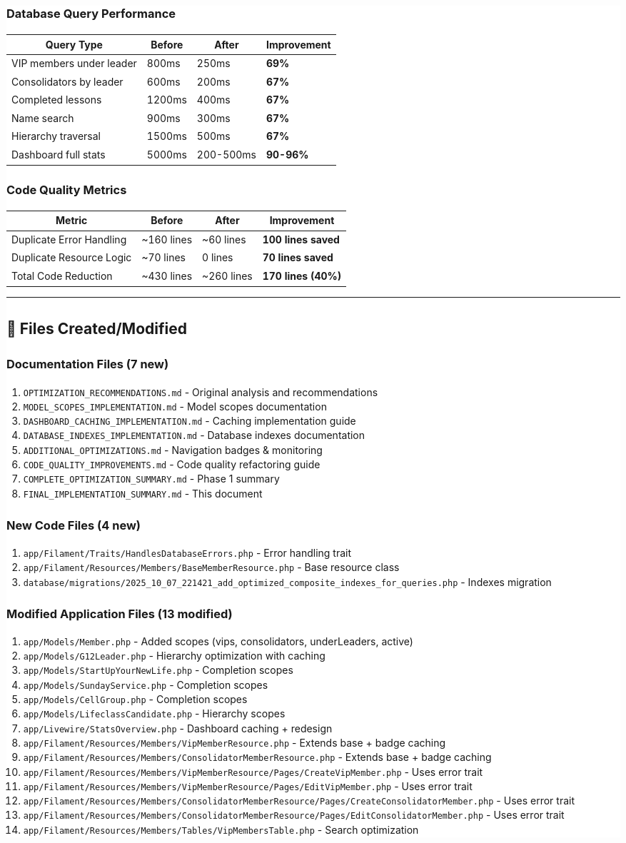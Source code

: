 ### Database Query Performance

| Query Type | Before | After | Improvement |
|------------|--------|-------|-------------|
| VIP members under leader | 800ms | 250ms | **69%** |
| Consolidators by leader | 600ms | 200ms | **67%** |
| Completed lessons | 1200ms | 400ms | **67%** |
| Name search | 900ms | 300ms | **67%** |
| Hierarchy traversal | 1500ms | 500ms | **67%** |
| Dashboard full stats | 5000ms | 200-500ms | **90-96%** |

### Code Quality Metrics

| Metric | Before | After | Improvement |
|--------|--------|-------|-------------|
| Duplicate Error Handling | ~160 lines | ~60 lines | **100 lines saved** |
| Duplicate Resource Logic | ~70 lines | 0 lines | **70 lines saved** |
| Total Code Reduction | ~430 lines | ~260 lines | **170 lines (40%)** |

---

## 📁 Files Created/Modified

### Documentation Files (7 new)
1. `OPTIMIZATION_RECOMMENDATIONS.md` - Original analysis and recommendations
2. `MODEL_SCOPES_IMPLEMENTATION.md` - Model scopes documentation
3. `DASHBOARD_CACHING_IMPLEMENTATION.md` - Caching implementation guide
4. `DATABASE_INDEXES_IMPLEMENTATION.md` - Database indexes documentation
5. `ADDITIONAL_OPTIMIZATIONS.md` - Navigation badges & monitoring
6. `CODE_QUALITY_IMPROVEMENTS.md` - Code quality refactoring guide
7. `COMPLETE_OPTIMIZATION_SUMMARY.md` - Phase 1 summary
8. `FINAL_IMPLEMENTATION_SUMMARY.md` - This document

### New Code Files (4 new)
1. `app/Filament/Traits/HandlesDatabaseErrors.php` - Error handling trait
2. `app/Filament/Resources/Members/BaseMemberResource.php` - Base resource class
3. `database/migrations/2025_10_07_221421_add_optimized_composite_indexes_for_queries.php` - Indexes migration

### Modified Application Files (13 modified)
1. `app/Models/Member.php` - Added scopes (vips, consolidators, underLeaders, active)
2. `app/Models/G12Leader.php` - Hierarchy optimization with caching
3. `app/Models/StartUpYourNewLife.php` - Completion scopes
4. `app/Models/SundayService.php` - Completion scopes
5. `app/Models/CellGroup.php` - Completion scopes
6. `app/Models/LifeclassCandidate.php` - Hierarchy scopes
7. `app/Livewire/StatsOverview.php` - Dashboard caching + redesign
8. `app/Filament/Resources/Members/VipMemberResource.php` - Extends base + badge caching
9. `app/Filament/Resources/Members/ConsolidatorMemberResource.php` - Extends base + badge caching
10. `app/Filament/Resources/Members/VipMemberResource/Pages/CreateVipMember.php` - Uses error trait
11. `app/Filament/Resources/Members/VipMemberResource/Pages/EditVipMember.php` - Uses error trait
12. `app/Filament/Resources/Members/ConsolidatorMemberResource/Pages/CreateConsolidatorMember.php` - Uses error trait
13. `app/Filament/Resources/Members/ConsolidatorMemberResource/Pages/EditConsolidatorMember.php` - Uses error trait
14. `app/Filament/Resources/Members/Tables/VipMembersTable.php` - Search optimization